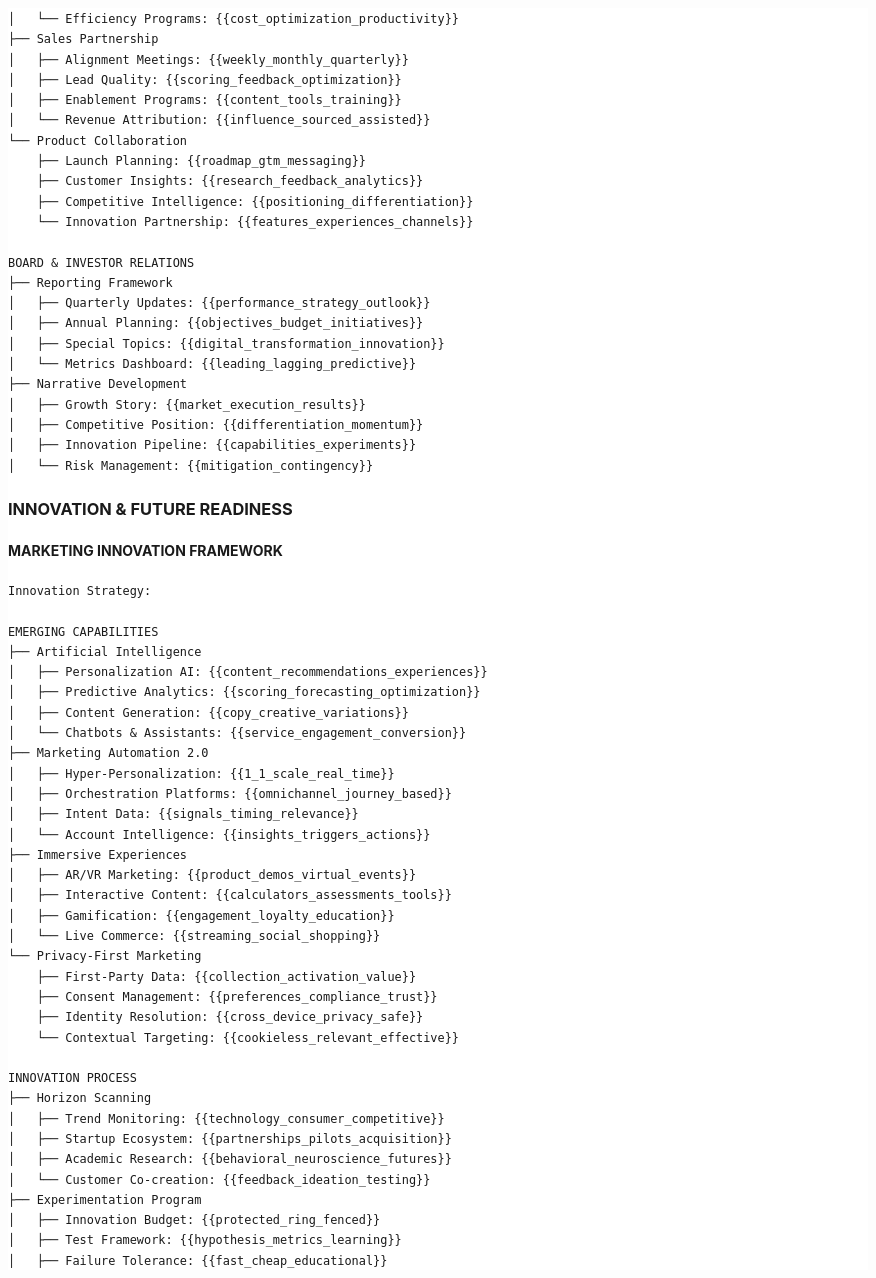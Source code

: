 ```
│   └── Efficiency Programs: {{cost_optimization_productivity}}
├── Sales Partnership
│   ├── Alignment Meetings: {{weekly_monthly_quarterly}}
│   ├── Lead Quality: {{scoring_feedback_optimization}}
│   ├── Enablement Programs: {{content_tools_training}}
│   └── Revenue Attribution: {{influence_sourced_assisted}}
└── Product Collaboration
    ├── Launch Planning: {{roadmap_gtm_messaging}}
    ├── Customer Insights: {{research_feedback_analytics}}
    ├── Competitive Intelligence: {{positioning_differentiation}}
    └── Innovation Partnership: {{features_experiences_channels}}

BOARD & INVESTOR RELATIONS
├── Reporting Framework
│   ├── Quarterly Updates: {{performance_strategy_outlook}}
│   ├── Annual Planning: {{objectives_budget_initiatives}}
│   ├── Special Topics: {{digital_transformation_innovation}}
│   └── Metrics Dashboard: {{leading_lagging_predictive}}
├── Narrative Development
│   ├── Growth Story: {{market_execution_results}}
│   ├── Competitive Position: {{differentiation_momentum}}
│   ├── Innovation Pipeline: {{capabilities_experiments}}
│   └── Risk Management: {{mitigation_contingency}}
```

### INNOVATION & FUTURE READINESS

#### MARKETING INNOVATION FRAMEWORK
```
Innovation Strategy:

EMERGING CAPABILITIES
├── Artificial Intelligence
│   ├── Personalization AI: {{content_recommendations_experiences}}
│   ├── Predictive Analytics: {{scoring_forecasting_optimization}}
│   ├── Content Generation: {{copy_creative_variations}}
│   └── Chatbots & Assistants: {{service_engagement_conversion}}
├── Marketing Automation 2.0
│   ├── Hyper-Personalization: {{1_1_scale_real_time}}
│   ├── Orchestration Platforms: {{omnichannel_journey_based}}
│   ├── Intent Data: {{signals_timing_relevance}}
│   └── Account Intelligence: {{insights_triggers_actions}}
├── Immersive Experiences
│   ├── AR/VR Marketing: {{product_demos_virtual_events}}
│   ├── Interactive Content: {{calculators_assessments_tools}}
│   ├── Gamification: {{engagement_loyalty_education}}
│   └── Live Commerce: {{streaming_social_shopping}}
└── Privacy-First Marketing
    ├── First-Party Data: {{collection_activation_value}}
    ├── Consent Management: {{preferences_compliance_trust}}
    ├── Identity Resolution: {{cross_device_privacy_safe}}
    └── Contextual Targeting: {{cookieless_relevant_effective}}

INNOVATION PROCESS
├── Horizon Scanning
│   ├── Trend Monitoring: {{technology_consumer_competitive}}
│   ├── Startup Ecosystem: {{partnerships_pilots_acquisition}}
│   ├── Academic Research: {{behavioral_neuroscience_futures}}
│   └── Customer Co-creation: {{feedback_ideation_testing}}
├── Experimentation Program
│   ├── Innovation Budget: {{protected_ring_fenced}}
│   ├── Test Framework: {{hypothesis_metrics_learning}}
│   ├── Failure Tolerance: {{fast_cheap_educational}}
```